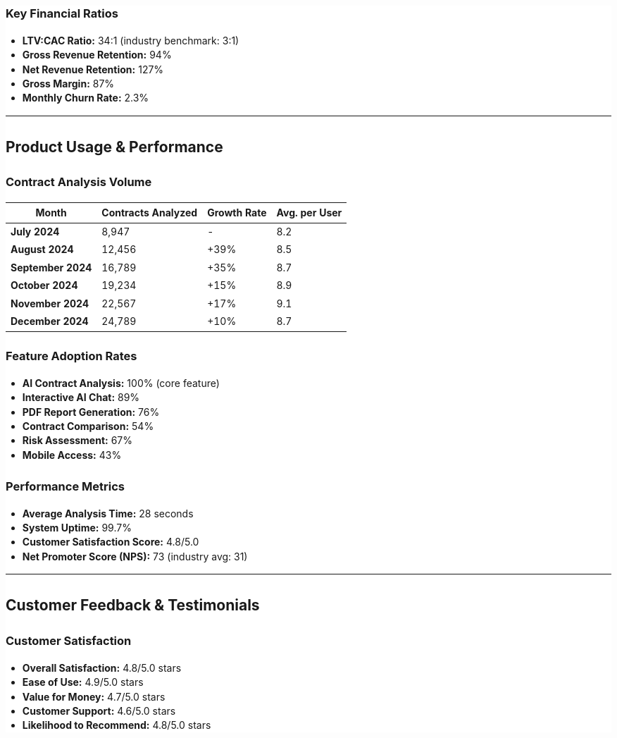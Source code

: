 ### Key Financial Ratios
- **LTV:CAC Ratio:** 34:1 (industry benchmark: 3:1)
- **Gross Revenue Retention:** 94%
- **Net Revenue Retention:** 127%
- **Gross Margin:** 87%
- **Monthly Churn Rate:** 2.3%

---

## Product Usage & Performance

### Contract Analysis Volume
| Month | Contracts Analyzed | Growth Rate | Avg. per User |
|-------|-------------------|-------------|---------------|
| **July 2024** | 8,947 | - | 8.2 |
| **August 2024** | 12,456 | +39% | 8.5 |
| **September 2024** | 16,789 | +35% | 8.7 |
| **October 2024** | 19,234 | +15% | 8.9 |
| **November 2024** | 22,567 | +17% | 9.1 |
| **December 2024** | 24,789 | +10% | 8.7 |

### Feature Adoption Rates
- **AI Contract Analysis:** 100% (core feature)
- **Interactive AI Chat:** 89%
- **PDF Report Generation:** 76%
- **Contract Comparison:** 54%
- **Risk Assessment:** 67%
- **Mobile Access:** 43%

### Performance Metrics
- **Average Analysis Time:** 28 seconds
- **System Uptime:** 99.7%
- **Customer Satisfaction Score:** 4.8/5.0
- **Net Promoter Score (NPS):** 73 (industry avg: 31)

---

## Customer Feedback & Testimonials

### Customer Satisfaction
- **Overall Satisfaction:** 4.8/5.0 stars
- **Ease of Use:** 4.9/5.0 stars
- **Value for Money:** 4.7/5.0 stars
- **Customer Support:** 4.6/5.0 stars
- **Likelihood to Recommend:** 4.8/5.0 stars
